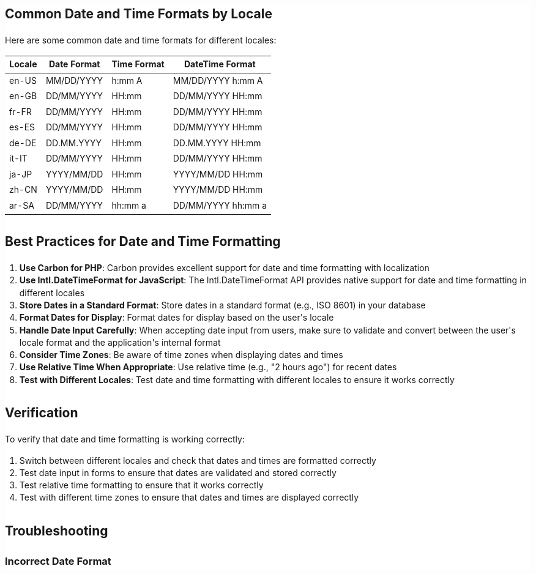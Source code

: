 ## Common Date and Time Formats by Locale

Here are some common date and time formats for different locales:

| Locale | Date Format | Time Format | DateTime Format |
|--------|-------------|-------------|-----------------|
| en-US  | MM/DD/YYYY  | h:mm A      | MM/DD/YYYY h:mm A |
| en-GB  | DD/MM/YYYY  | HH:mm       | DD/MM/YYYY HH:mm |
| fr-FR  | DD/MM/YYYY  | HH:mm       | DD/MM/YYYY HH:mm |
| es-ES  | DD/MM/YYYY  | HH:mm       | DD/MM/YYYY HH:mm |
| de-DE  | DD.MM.YYYY  | HH:mm       | DD.MM.YYYY HH:mm |
| it-IT  | DD/MM/YYYY  | HH:mm       | DD/MM/YYYY HH:mm |
| ja-JP  | YYYY/MM/DD  | HH:mm       | YYYY/MM/DD HH:mm |
| zh-CN  | YYYY/MM/DD  | HH:mm       | YYYY/MM/DD HH:mm |
| ar-SA  | DD/MM/YYYY  | hh:mm a     | DD/MM/YYYY hh:mm a |

## Best Practices for Date and Time Formatting

1. **Use Carbon for PHP**: Carbon provides excellent support for date and time formatting with localization
2. **Use Intl.DateTimeFormat for JavaScript**: The Intl.DateTimeFormat API provides native support for date and time formatting in different locales
3. **Store Dates in a Standard Format**: Store dates in a standard format (e.g., ISO 8601) in your database
4. **Format Dates for Display**: Format dates for display based on the user's locale
5. **Handle Date Input Carefully**: When accepting date input from users, make sure to validate and convert between the user's locale format and the application's internal format
6. **Consider Time Zones**: Be aware of time zones when displaying dates and times
7. **Use Relative Time When Appropriate**: Use relative time (e.g., "2 hours ago") for recent dates
8. **Test with Different Locales**: Test date and time formatting with different locales to ensure it works correctly

## Verification

To verify that date and time formatting is working correctly:

1. Switch between different locales and check that dates and times are formatted correctly
2. Test date input in forms to ensure that dates are validated and stored correctly
3. Test relative time formatting to ensure that it works correctly
4. Test with different time zones to ensure that dates and times are displayed correctly

## Troubleshooting

### Incorrect Date Format
